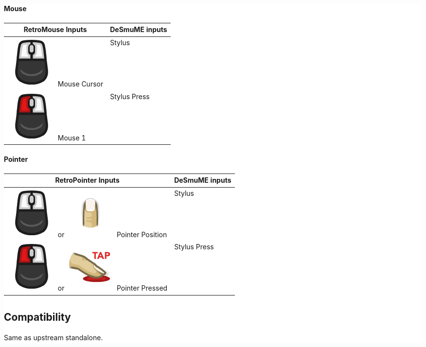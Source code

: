 #### Mouse

| RetroMouse Inputs                                     | DeSmuME inputs |
|-------------------------------------------------------|----------------|
| ![](../image/retromouse/retro_mouse.png) Mouse Cursor | Stylus         |
| ![](../image/retromouse/retro_left.png) Mouse 1       | Stylus Press   |

#### Pointer

| RetroPointer Inputs                                                                                                      | DeSmuME inputs |
|--------------------------------------------------------------------------------------------------------------------------|----------------|
| ![](../image/retromouse/retro_mouse.png) or ![](../image/Button_Pack/Gestures/Gesture_Finger_Front.png) Pointer Position | Stylus         |
| ![](../image/retromouse/retro_left.png) or ![](../image/Button_Pack/Gestures/Gesture_Tap.png) Pointer Pressed            | Stylus Press  |

## Compatibility

Same as upstream standalone.
